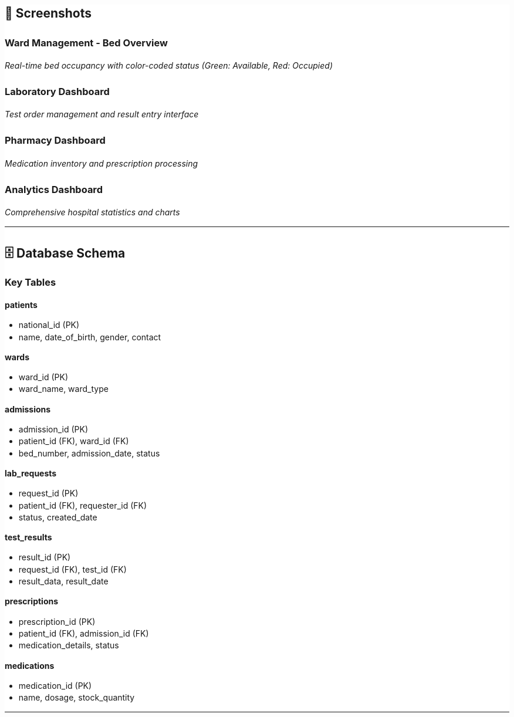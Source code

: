 ## 📸 Screenshots

### Ward Management - Bed Overview
*Real-time bed occupancy with color-coded status (Green: Available, Red: Occupied)*

### Laboratory Dashboard
*Test order management and result entry interface*

### Pharmacy Dashboard
*Medication inventory and prescription processing*

### Analytics Dashboard
*Comprehensive hospital statistics and charts*

---

## 🗄️ Database Schema

### Key Tables

**patients**
- national_id (PK)
- name, date_of_birth, gender, contact

**wards**
- ward_id (PK)
- ward_name, ward_type

**admissions**
- admission_id (PK)
- patient_id (FK), ward_id (FK)
- bed_number, admission_date, status

**lab_requests**
- request_id (PK)
- patient_id (FK), requester_id (FK)
- status, created_date

**test_results**
- result_id (PK)
- request_id (FK), test_id (FK)
- result_data, result_date

**prescriptions**
- prescription_id (PK)
- patient_id (FK), admission_id (FK)
- medication_details, status

**medications**
- medication_id (PK)
- name, dosage, stock_quantity

---